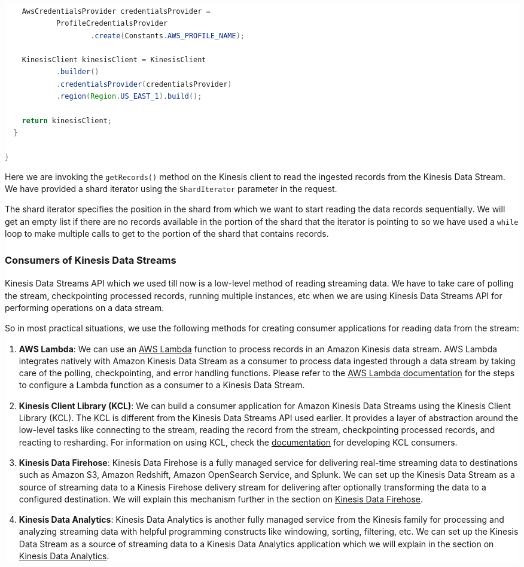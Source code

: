```java
    AwsCredentialsProvider credentialsProvider =
            ProfileCredentialsProvider
                    .create(Constants.AWS_PROFILE_NAME);

    KinesisClient kinesisClient = KinesisClient
            .builder()
            .credentialsProvider(credentialsProvider)
            .region(Region.US_EAST_1).build();

    return kinesisClient;
  }

}
```
Here we are invoking the `getRecords()` method on the Kinesis client to read the ingested records from the Kinesis Data Stream. We have provided a shard iterator using the `ShardIterator` parameter in the request. 

The shard iterator specifies the position in the shard from which we want to start reading the data records sequentially. We will get an empty list if there are no records available in the portion of the shard that the iterator is pointing to so we have used a `while` loop to make multiple calls to get to the portion of the shard that contains records.

### Consumers of Kinesis Data Streams
Kinesis Data Streams API which we used till now is a low-level method of reading streaming data. We have to take care of polling the stream, checkpointing processed records, running multiple instances, etc when we are using Kinesis Data Streams API for performing operations on a data stream. 

So in most practical situations, we use the following methods for creating consumer applications for reading data from the stream:

1. **AWS Lambda**: We can use an [AWS Lambda](https://docs.aws.amazon.com/lambda/latest/dg/welcome.html) function to process records in an Amazon Kinesis data stream. AWS Lambda integrates natively with Amazon Kinesis Data Stream as a consumer to process data ingested through a data stream by taking care of the polling, checkpointing, and error handling functions. Please refer to the [AWS Lambda documentation](https://docs.aws.amazon.com/lambda/latest/dg/with-kinesis.html) for the steps to configure a Lambda function as a consumer to a Kinesis Data Stream.

2. **Kinesis Client Library (KCL)**: We can build a consumer application for Amazon Kinesis Data Streams using the Kinesis Client Library (KCL). The KCL is different from the Kinesis Data Streams API used earlier. It provides a layer of abstraction around the low-level tasks like connecting to the stream, reading the record from the stream, checkpointing processed records, and reacting to resharding. For information on using KCL, check the [documentation](https://docs.aws.amazon.com/streams/latest/dev/developing-consumers-with-kcl-v2.html) for developing KCL consumers.

3. **Kinesis Data Firehose**: Kinesis Data Firehose is a fully managed service for delivering real-time streaming data to destinations such as Amazon S3, Amazon Redshift, Amazon OpenSearch Service, and Splunk. We can set up the Kinesis Data Stream as a source of streaming data to a Kinesis Firehose delivery stream for delivering after optionally transforming the data to a configured destination. We will explain this mechanism further in the section on [Kinesis Data Firehose](getting-started-with-aws-kinesis/#kinesis-data-firehose).

4. **Kinesis Data Analytics**: Kinesis Data Analytics is another fully managed service from the Kinesis family for processing and analyzing streaming data with helpful programming constructs like windowing, sorting, filtering, etc. We can set up the Kinesis Data Stream as a source of streaming data to a Kinesis Data Analytics application which we will explain in the section on [Kinesis Data Analytics](getting-started-with-aws-kinesis/#kinesis-data-analytics).
